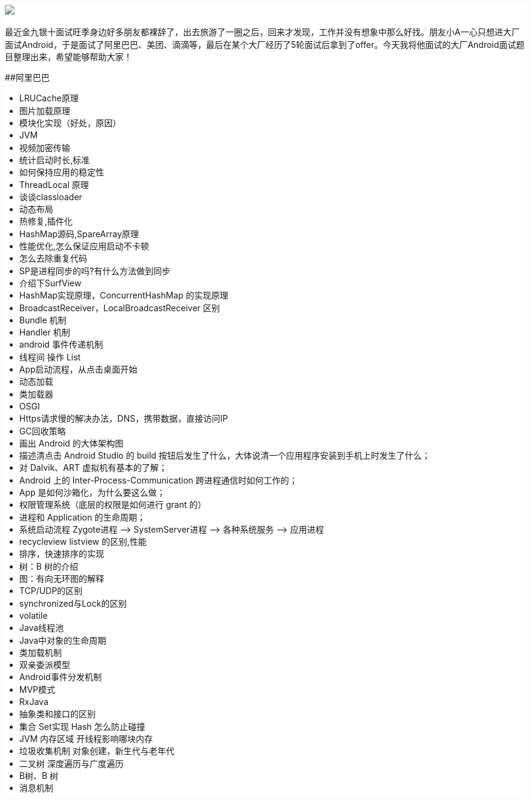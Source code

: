 ![](https://upload-images.jianshu.io/upload_images/15233854-cfd3460891437761.jpg?imageMogr2/auto-orient/strip%7CimageView2/2/w/1240)

最近金九银十面试旺季身边好多朋友都裸辞了，出去旅游了一圈之后，回来才发现，工作并没有想象中那么好找。朋友小A一心只想进大厂面试Android，于是面试了阿里巴巴、美团、滴滴等，最后在某个大厂经历了5轮面试后拿到了offer。今天我将他面试的大厂Android面试题目整理出来，希望能够帮助大家！

##阿里巴巴

* LRUCache原理
* 图片加载原理
* 模块化实现（好处，原因）
* JVM
* 视频加密传输
* 统计启动时长,标准
* 如何保持应用的稳定性
* ThreadLocal 原理
* 谈谈classloader
* 动态布局
* 热修复,插件化
* HashMap源码,SpareArray原理
* 性能优化,怎么保证应用启动不卡顿
* 怎么去除重复代码
* SP是进程同步的吗?有什么方法做到同步
* 介绍下SurfView
* HashMap实现原理，ConcurrentHashMap 的实现原理
* BroadcastReceiver，LocalBroadcastReceiver 区别
* Bundle 机制
* Handler 机制
* android 事件传递机制
* 线程间 操作 List
* App启动流程，从点击桌面开始
* 动态加载
* 类加载器
* OSGI
* Https请求慢的解决办法，DNS，携带数据，直接访问IP
* GC回收策略
* 画出 Android 的大体架构图
* 描述清点击 Android Studio 的 build 按钮后发生了什么，大体说清一个应用程序安装到手机上时发生了什么；
* 对 Dalvik、ART 虚拟机有基本的了解；
* Android 上的 Inter-Process-Communication 跨进程通信时如何工作的；
* App 是如何沙箱化，为什么要这么做；
* 权限管理系统（底层的权限是如何进行 grant 的）
* 进程和 Application 的生命周期；
* 系统启动流程 Zygote进程 –> SystemServer进程 –> 各种系统服务 –> 应用进程
* recycleview listview 的区别,性能
* 排序，快速排序的实现
* 树：B 树的介绍
* 图：有向无环图的解释
* TCP/UDP的区别
* synchronized与Lock的区别
* volatile
* Java线程池
* Java中对象的生命周期
* 类加载机制
* 双亲委派模型
* Android事件分发机制
* MVP模式
* RxJava
* 抽象类和接口的区别
* 集合 Set实现 Hash 怎么防止碰撞
* JVM 内存区域 开线程影响哪块内存
* 垃圾收集机制 对象创建，新生代与老年代
* 二叉树 深度遍历与广度遍历
* B树、B 树
* 消息机制